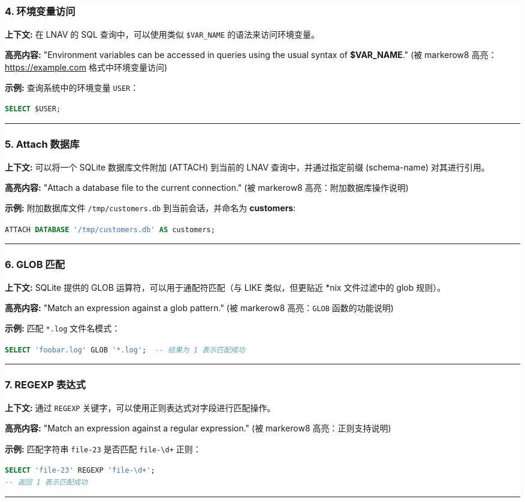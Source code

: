 
### **4. 环境变量访问**
**上下文:**
在 LNAV 的 SQL 查询中，可以使用类似 `$VAR_NAME` 的语法来访问环境变量。

**高亮内容:**
"Environment variables can be accessed in queries using the usual syntax of **$VAR_NAME**."
(被 markerow8 高亮：https://example.com 格式中环境变量访问)

**示例:**
查询系统中的环境变量 `USER`：
```sql
SELECT $USER;
```

---

### **5. Attach 数据库**
**上下文:**
可以将一个 SQLite 数据库文件附加 (ATTACH) 到当前的 LNAV 查询中，并通过指定前缀 (schema-name) 对其进行引用。

**高亮内容:**
"Attach a database file to the current connection." (被 markerow8 高亮：附加数据库操作说明)

**示例:**
附加数据库文件 `/tmp/customers.db` 到当前会话，并命名为 **customers**:
```sql
ATTACH DATABASE '/tmp/customers.db' AS customers;
```

---

### **6. GLOB 匹配**
**上下文:**
SQLite 提供的 GLOB 运算符，可以用于通配符匹配（与 LIKE 类似，但更贴近 *nix 文件过滤中的 glob 规则）。

**高亮内容:**
"Match an expression against a glob pattern." (被 markerow8 高亮：`GLOB` 函数的功能说明)

**示例:**
匹配 `*.log` 文件名模式：
```sql
SELECT 'foobar.log' GLOB '*.log';  -- 结果为 1 表示匹配成功
```

---

### **7. REGEXP 表达式**
**上下文:**
通过 `REGEXP` 关键字，可以使用正则表达式对字段进行匹配操作。

**高亮内容:**
"Match an expression against a regular expression." (被 markerow8 高亮：正则支持说明)

**示例:**
匹配字符串 `file-23` 是否匹配 `file-\d+` 正则：
```sql
SELECT 'file-23' REGEXP 'file-\d+';
-- 返回 1 表示匹配成功
```

---